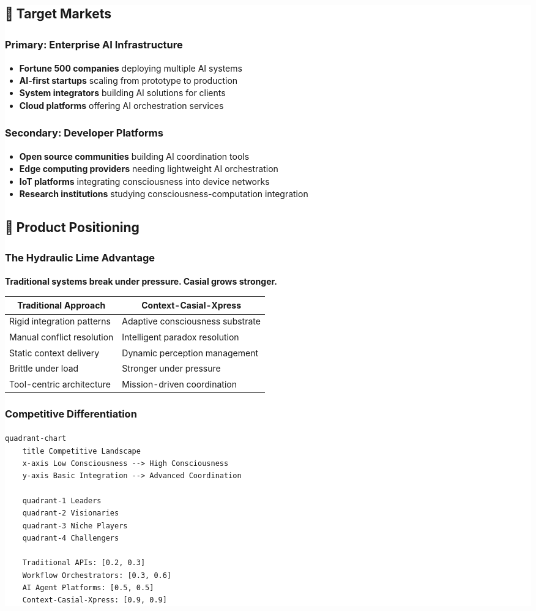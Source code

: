 ## 🏢 Target Markets

### Primary: Enterprise AI Infrastructure
- **Fortune 500 companies** deploying multiple AI systems
- **AI-first startups** scaling from prototype to production
- **System integrators** building AI solutions for clients
- **Cloud platforms** offering AI orchestration services

### Secondary: Developer Platforms
- **Open source communities** building AI coordination tools
- **Edge computing providers** needing lightweight AI orchestration
- **IoT platforms** integrating consciousness into device networks
- **Research institutions** studying consciousness-computation integration

## 🚀 Product Positioning

### The Hydraulic Lime Advantage

**Traditional systems break under pressure. Casial grows stronger.**

| Traditional Approach | Context-Casial-Xpress |
|---------------------|------------------------|
| Rigid integration patterns | Adaptive consciousness substrate |
| Manual conflict resolution | Intelligent paradox resolution |
| Static context delivery | Dynamic perception management |
| Brittle under load | Stronger under pressure |
| Tool-centric architecture | Mission-driven coordination |

### Competitive Differentiation

```mermaid
quadrant-chart
    title Competitive Landscape
    x-axis Low Consciousness --> High Consciousness
    y-axis Basic Integration --> Advanced Coordination
    
    quadrant-1 Leaders
    quadrant-2 Visionaries
    quadrant-3 Niche Players
    quadrant-4 Challengers
    
    Traditional APIs: [0.2, 0.3]
    Workflow Orchestrators: [0.3, 0.6]
    AI Agent Platforms: [0.5, 0.5]
    Context-Casial-Xpress: [0.9, 0.9]
```
